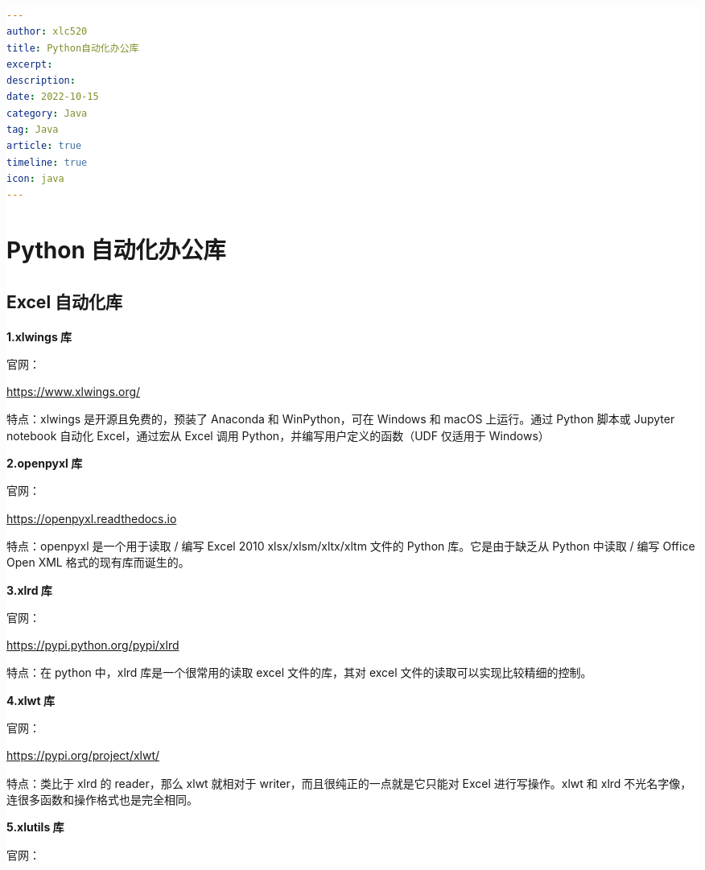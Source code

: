 ```yaml
---
author: xlc520
title: Python自动化办公库
excerpt: 
description: 
date: 2022-10-15
category: Java
tag: Java
article: true
timeline: true
icon: java
---
```


# Python 自动化办公库

## **Excel 自动化库**

**1.xlwings 库**

官网：

<https://www.xlwings.org/>

特点：xlwings 是开源且免费的，预装了 Anaconda 和 WinPython，可在 Windows 和 macOS 上运行。通过 Python 脚本或 Jupyter
notebook 自动化 Excel，通过宏从 Excel 调用 Python，并编写用户定义的函数（UDF 仅适用于 Windows）

**2.openpyxl 库**

官网：

<https://openpyxl.readthedocs.io>

特点：openpyxl 是一个用于读取 / 编写 Excel 2010 xlsx/xlsm/xltx/xltm 文件的 Python 库。它是由于缺乏从 Python 中读取 / 编写
Office Open XML 格式的现有库而诞生的。

**3.xlrd 库**

官网：

<https://pypi.python.org/pypi/xlrd>

特点：在 python 中，xlrd 库是一个很常用的读取 excel 文件的库，其对 excel 文件的读取可以实现比较精细的控制。

**4.xlwt 库**

官网：

<https://pypi.org/project/xlwt/>

特点：类比于 xlrd 的 reader，那么 xlwt 就相对于 writer，而且很纯正的一点就是它只能对 Excel 进行写操作。xlwt 和 xlrd
不光名字像，连很多函数和操作格式也是完全相同。

**5.xlutils 库**

官网：
